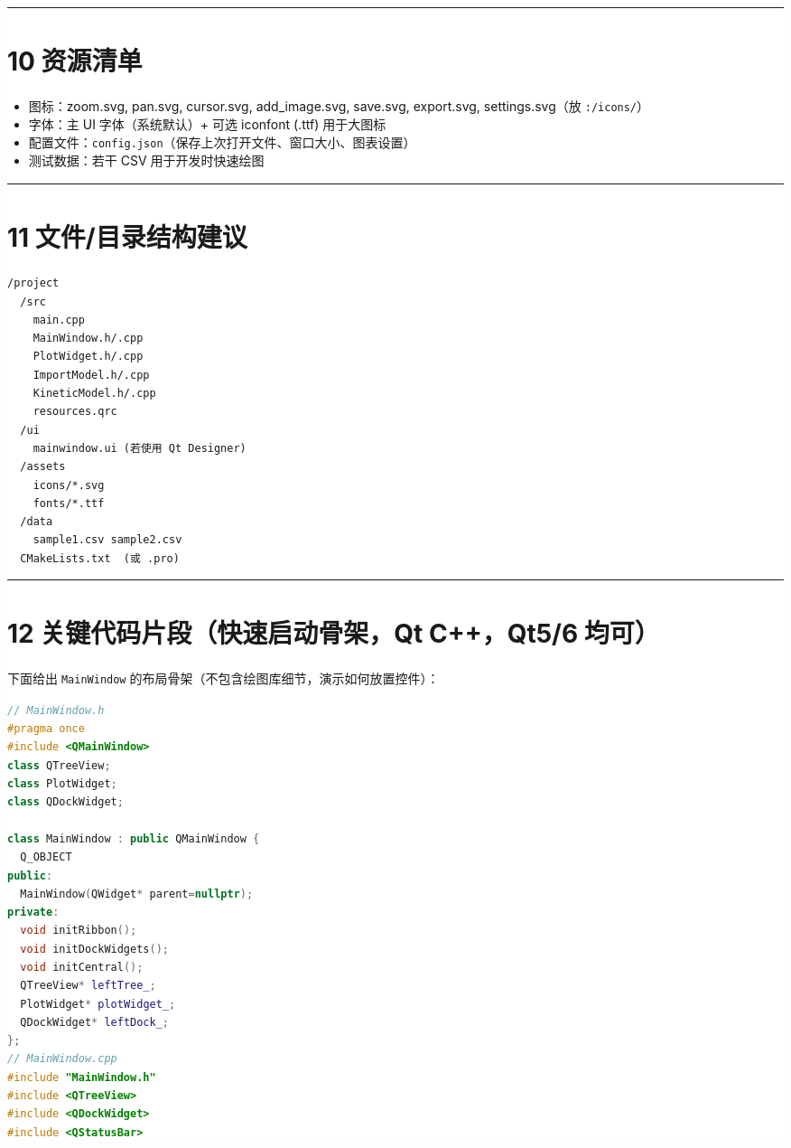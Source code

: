 ------

# 10 资源清单

- 图标：zoom.svg, pan.svg, cursor.svg, add_image.svg, save.svg, export.svg, settings.svg（放 `:/icons/`）
- 字体：主 UI 字体（系统默认）+ 可选 iconfont (.ttf) 用于大图标
- 配置文件：`config.json`（保存上次打开文件、窗口大小、图表设置）
- 测试数据：若干 CSV 用于开发时快速绘图

------

# 11 文件/目录结构建议

```
/project
  /src
    main.cpp
    MainWindow.h/.cpp
    PlotWidget.h/.cpp
    ImportModel.h/.cpp
    KineticModel.h/.cpp
    resources.qrc
  /ui
    mainwindow.ui (若使用 Qt Designer)
  /assets
    icons/*.svg
    fonts/*.ttf
  /data
    sample1.csv sample2.csv
  CMakeLists.txt  (或 .pro)
```

------

# 12 关键代码片段（快速启动骨架，Qt C++，Qt5/6 均可）

下面给出 `MainWindow` 的布局骨架（不包含绘图库细节，演示如何放置控件）：

```cpp
// MainWindow.h
#pragma once
#include <QMainWindow>
class QTreeView;
class PlotWidget;
class QDockWidget;

class MainWindow : public QMainWindow {
  Q_OBJECT
public:
  MainWindow(QWidget* parent=nullptr);
private:
  void initRibbon();
  void initDockWidgets();
  void initCentral();
  QTreeView* leftTree_;
  PlotWidget* plotWidget_;
  QDockWidget* leftDock_;
};
// MainWindow.cpp
#include "MainWindow.h"
#include <QTreeView>
#include <QDockWidget>
#include <QStatusBar>
```